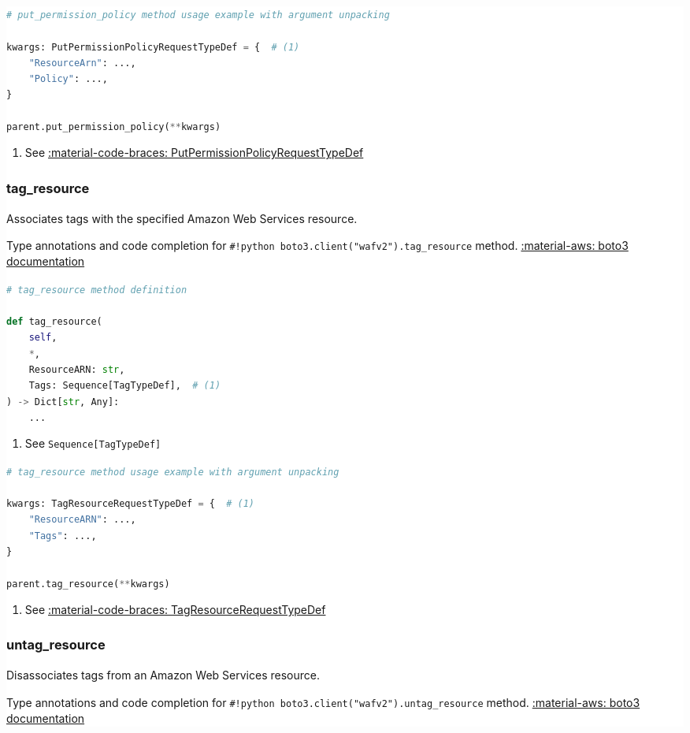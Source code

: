 ```python
# put_permission_policy method usage example with argument unpacking

kwargs: PutPermissionPolicyRequestTypeDef = {  # (1)
    "ResourceArn": ...,
    "Policy": ...,
}

parent.put_permission_policy(**kwargs)
```

1. See [:material-code-braces: PutPermissionPolicyRequestTypeDef](./type_defs.md#putpermissionpolicyrequesttypedef)

### tag\_resource

Associates tags with the specified Amazon Web Services resource.

Type annotations and code completion for `#!python boto3.client("wafv2").tag_resource` method.
[:material-aws: boto3 documentation](https://boto3.amazonaws.com/v1/documentation/api/latest/reference/services/wafv2/client/tag_resource.html)

```python
# tag_resource method definition

def tag_resource(
    self,
    *,
    ResourceARN: str,
    Tags: Sequence[TagTypeDef],  # (1)
) -> Dict[str, Any]:
    ...
```

1. See `Sequence[TagTypeDef]`


```python
# tag_resource method usage example with argument unpacking

kwargs: TagResourceRequestTypeDef = {  # (1)
    "ResourceARN": ...,
    "Tags": ...,
}

parent.tag_resource(**kwargs)
```

1. See [:material-code-braces: TagResourceRequestTypeDef](./type_defs.md#tagresourcerequesttypedef)

### untag\_resource

Disassociates tags from an Amazon Web Services resource.

Type annotations and code completion for `#!python boto3.client("wafv2").untag_resource` method.
[:material-aws: boto3 documentation](https://boto3.amazonaws.com/v1/documentation/api/latest/reference/services/wafv2/client/untag_resource.html)
